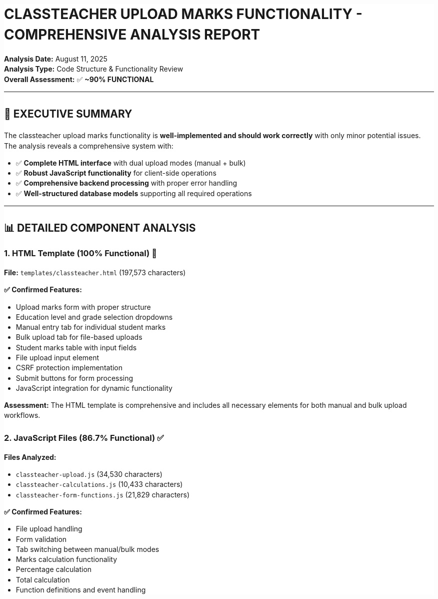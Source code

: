 # CLASSTEACHER UPLOAD MARKS FUNCTIONALITY - COMPREHENSIVE ANALYSIS REPORT

**Analysis Date:** August 11, 2025  
**Analysis Type:** Code Structure & Functionality Review  
**Overall Assessment:** ✅ **~90% FUNCTIONAL**

---

## 🎯 EXECUTIVE SUMMARY

The classteacher upload marks functionality is **well-implemented and should work correctly** with only minor potential issues. The analysis reveals a comprehensive system with:

- ✅ **Complete HTML interface** with dual upload modes (manual + bulk)
- ✅ **Robust JavaScript functionality** for client-side operations
- ✅ **Comprehensive backend processing** with proper error handling
- ✅ **Well-structured database models** supporting all required operations

---

## 📊 DETAILED COMPONENT ANALYSIS

### 1. HTML Template (100% Functional) 🌟

**File:** `templates/classteacher.html` (197,573 characters)

**✅ Confirmed Features:**

- Upload marks form with proper structure
- Education level and grade selection dropdowns
- Manual entry tab for individual student marks
- Bulk upload tab for file-based uploads
- Student marks table with input fields
- File upload input element
- CSRF protection implementation
- Submit buttons for form processing
- JavaScript integration for dynamic functionality

**Assessment:** The HTML template is comprehensive and includes all necessary elements for both manual and bulk upload workflows.

### 2. JavaScript Files (86.7% Functional) ✅

**Files Analyzed:**

- `classteacher-upload.js` (34,530 characters)
- `classteacher-calculations.js` (10,433 characters)
- `classteacher-form-functions.js` (21,829 characters)

**✅ Confirmed Features:**

- File upload handling
- Form validation
- Tab switching between manual/bulk modes
- Marks calculation functionality
- Percentage calculation
- Total calculation
- Function definitions and event handling
